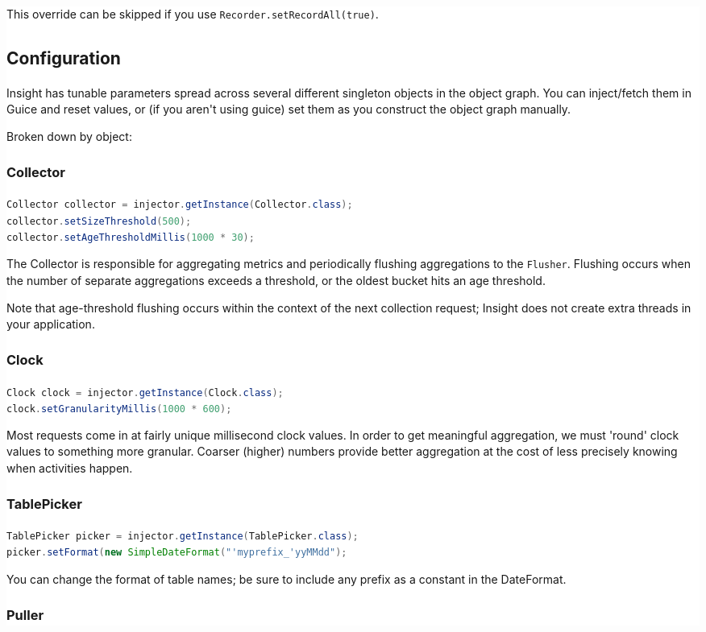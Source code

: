 This override can be skipped if you use `Recorder.setRecordAll(true)`.
  
## Configuration

Insight has tunable parameters spread across several different singleton objects in the object graph. You can
inject/fetch them in Guice and reset values, or (if you aren't using guice) set them as you construct the object
graph manually.
 
Broken down by object:

### Collector

```java
Collector collector = injector.getInstance(Collector.class);
collector.setSizeThreshold(500);
collector.setAgeThresholdMillis(1000 * 30);
```

The Collector is responsible for aggregating metrics and periodically flushing aggregations to the `Flusher`.
Flushing occurs when the number of separate aggregations exceeds a threshold, or the oldest bucket hits an
age threshold.

Note that age-threshold flushing occurs within the context of the next collection request; Insight does not
create extra threads in your application.
 
### Clock

```java
Clock clock = injector.getInstance(Clock.class);
clock.setGranularityMillis(1000 * 600);
```

Most requests come in at fairly unique millisecond clock values. In order to get meaningful aggregation,
we must 'round' clock values to something more granular. Coarser (higher) numbers provide better aggregation
at the cost of less precisely knowing when activities happen.

### TablePicker

```java
TablePicker picker = injector.getInstance(TablePicker.class);
picker.setFormat(new SimpleDateFormat("'myprefix_'yyMMdd");
```

You can change the format of table names; be sure to include any prefix as a constant in the DateFormat.

### Puller
